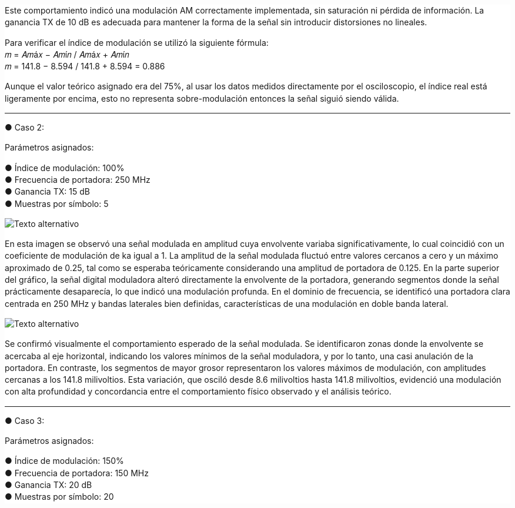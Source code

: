 Este comportamiento indicó una modulación AM correctamente implementada, sin 
saturación ni pérdida de información. La ganancia TX de 10 dB es adecuada para 
mantener la forma de la señal sin introducir distorsiones no lineales.  

Para verificar el índice de modulación se utilizó la siguiente fórmula:  
𝑚 = 𝐴𝑚á𝑥 − 𝐴𝑚í𝑛 / 𝐴𝑚á𝑥 + 𝐴𝑚í𝑛  
𝑚 = 141.8 − 8.594 / 141.8 + 8.594 = 0.886

Aunque el valor teórico asignado era del 75%, al usar los datos medidos 
directamente por el osciloscopio, el índice real está ligeramente por encima, esto no 
representa sobre-modulación entonces la señal siguió siendo válida. 

---

● Caso 2:  

Parámetros asignados:  

● Índice de modulación: 100%  
● Frecuencia de portadora: 250 MHz  
● Ganancia TX: 15 dB  
● Muestras por símbolo: 5  

<img src="https://github.com/user-attachments/assets/43f1ecd5-6f52-43ea-a61b-bf8f9c679a9a" title="Simulación" alt="Texto alternativo" width="600" height="400"/>

En esta imagen se observó una señal modulada en amplitud cuya envolvente 
variaba significativamente, lo cual coincidió con un coeficiente de modulación de ka 
igual a 1. La amplitud de la señal modulada fluctuó entre valores cercanos a cero y 
un máximo aproximado de 0.25, tal como se esperaba teóricamente considerando 
una amplitud de portadora de 0.125. En la parte superior del gráfico, la señal digital 
moduladora alteró directamente la envolvente de la portadora, generando 
segmentos donde la señal prácticamente desaparecía, lo que indicó una modulación 
profunda. En el dominio de frecuencia, se identificó una portadora clara centrada en 
250 MHz y bandas laterales bien definidas, características de una modulación en 
doble banda lateral. 

<img src="https://github.com/user-attachments/assets/65e91ebe-20a9-4276-81c0-76fd97d9a7bb" title="Simulación" alt="Texto alternativo" width="600" height="400"/>

Se confirmó visualmente el comportamiento esperado de la señal modulada. Se 
identificaron zonas donde la envolvente se acercaba al eje horizontal, indicando los 
valores mínimos de la señal moduladora, y por lo tanto, una casi anulación de la 
portadora. En contraste, los segmentos de mayor grosor representaron los valores 
máximos de modulación, con amplitudes cercanas a los 141.8 milivoltios. Esta 
variación, que osciló desde 8.6 milivoltios hasta 141.8 milivoltios, evidenció una 
modulación con alta profundidad y concordancia entre el comportamiento físico 
observado y el análisis teórico.  

---

● Caso 3:  

Parámetros asignados:  

● Índice de modulación: 150%  
● Frecuencia de portadora: 150 MHz  
● Ganancia TX: 20 dB  
● Muestras por símbolo: 20  
